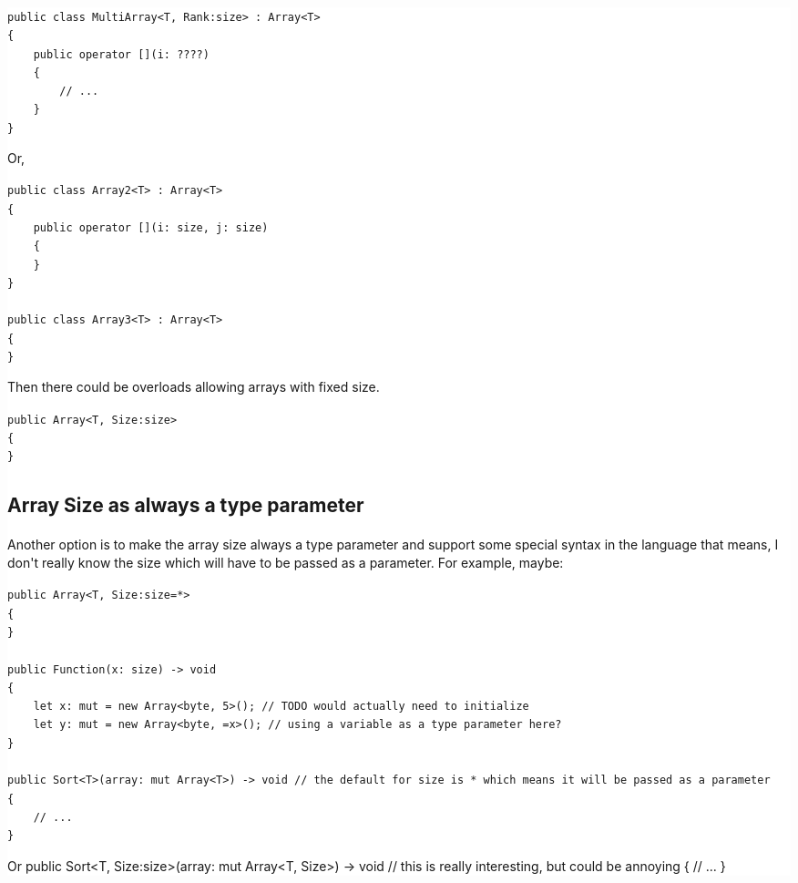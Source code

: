     public class MultiArray<T, Rank:size> : Array<T>
    {
        public operator [](i: ????)
        {
            // ...
        }
    }

Or,

    public class Array2<T> : Array<T>
    {
        public operator [](i: size, j: size)
        {
        }
    }

    public class Array3<T> : Array<T>
    {
    }

Then there could be overloads allowing arrays with fixed size.

    public Array<T, Size:size>
    {
    }

## Array Size as always a type parameter

Another option is to make the array size always a type parameter and support some special syntax in the language that means, I don't really know the size which will have to be passed as a parameter. For example, maybe:

    public Array<T, Size:size=*>
    {
    }

    public Function(x: size) -> void
    {
        let x: mut = new Array<byte, 5>(); // TODO would actually need to initialize
        let y: mut = new Array<byte, =x>(); // using a variable as a type parameter here?
    }

    public Sort<T>(array: mut Array<T>) -> void // the default for size is * which means it will be passed as a parameter
    {
        // ...
    }

Or
    public Sort<T, Size:size>(array: mut Array<T, Size>) -> void // this is really interesting, but could be annoying
    {
        // ...
    }

